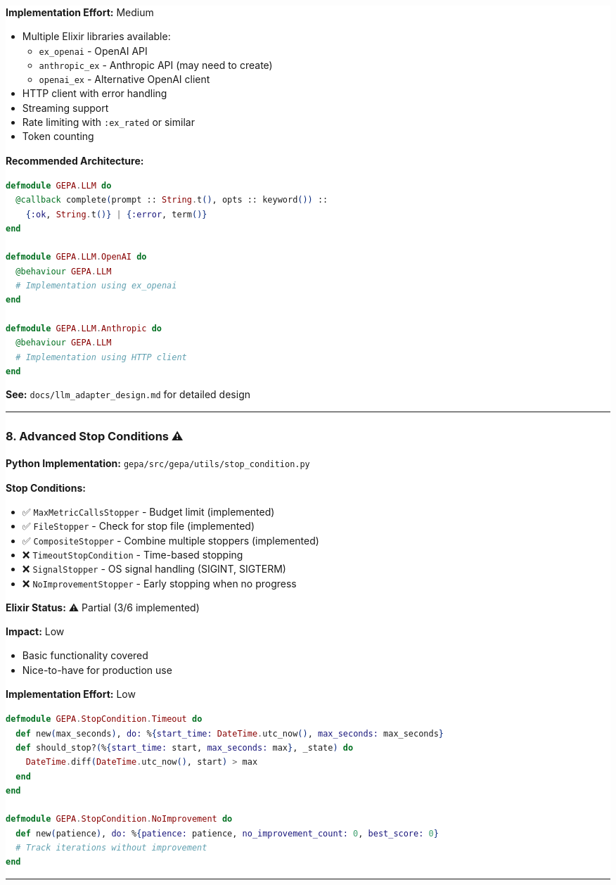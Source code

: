 **Implementation Effort:** Medium
- Multiple Elixir libraries available:
  - `ex_openai` - OpenAI API
  - `anthropic_ex` - Anthropic API (may need to create)
  - `openai_ex` - Alternative OpenAI client
- HTTP client with error handling
- Streaming support
- Rate limiting with `:ex_rated` or similar
- Token counting

**Recommended Architecture:**
```elixir
defmodule GEPA.LLM do
  @callback complete(prompt :: String.t(), opts :: keyword()) ::
    {:ok, String.t()} | {:error, term()}
end

defmodule GEPA.LLM.OpenAI do
  @behaviour GEPA.LLM
  # Implementation using ex_openai
end

defmodule GEPA.LLM.Anthropic do
  @behaviour GEPA.LLM
  # Implementation using HTTP client
end
```

**See:** `docs/llm_adapter_design.md` for detailed design

---

### 8. Advanced Stop Conditions ⚠️

**Python Implementation:** `gepa/src/gepa/utils/stop_condition.py`

**Stop Conditions:**
- ✅ `MaxMetricCallsStopper` - Budget limit (implemented)
- ✅ `FileStopper` - Check for stop file (implemented)
- ✅ `CompositeStopper` - Combine multiple stoppers (implemented)
- ❌ `TimeoutStopCondition` - Time-based stopping
- ❌ `SignalStopper` - OS signal handling (SIGINT, SIGTERM)
- ❌ `NoImprovementStopper` - Early stopping when no progress

**Elixir Status:** ⚠️ Partial (3/6 implemented)

**Impact:** Low
- Basic functionality covered
- Nice-to-have for production use

**Implementation Effort:** Low
```elixir
defmodule GEPA.StopCondition.Timeout do
  def new(max_seconds), do: %{start_time: DateTime.utc_now(), max_seconds: max_seconds}
  def should_stop?(%{start_time: start, max_seconds: max}, _state) do
    DateTime.diff(DateTime.utc_now(), start) > max
  end
end

defmodule GEPA.StopCondition.NoImprovement do
  def new(patience), do: %{patience: patience, no_improvement_count: 0, best_score: 0}
  # Track iterations without improvement
end
```

---